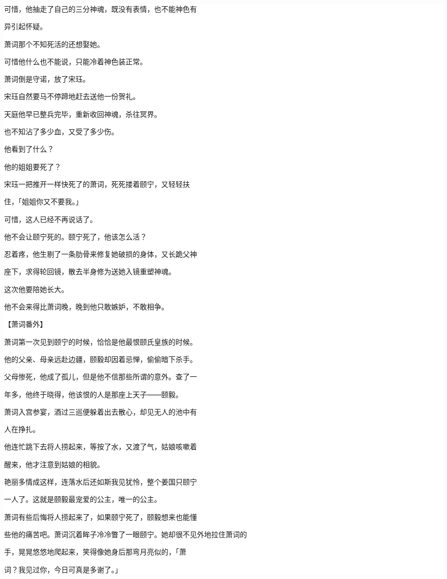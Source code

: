 可惜，他抽走了自己的三分神魂，既没有表情，也不能神色有

异引起怀疑。

萧词那个不知死活的还想娶她。

可惜他什么也不能说，只能冷着神色装正常。

萧词倒是守诺，放了宋珏。

宋珏自然要马不停蹄地赶去送他一份贺礼。

天庭他早已整兵完毕，重新收回神魂，杀往冥界。

也不知沾了多少血，又受了多少伤。

他看到了什么？

他的姐姐要死了？

宋珏一把推开一样快死了的萧词，死死搂着颐宁，又轻轻扶

住，「姐姐你又不要我。」

可惜，这人已经不再说话了。

他不会让颐宁死的。颐宁死了，他该怎么活？

忍着疼，他生剔了一条肋骨来修复她破损的身体，又长跪父神

座下，求得轮回镜，散去半身修为送她入镜重塑神魂。

这次他要陪她长大。

他不会来得比萧词晚，晚到他只敢嫉妒，不敢相争。

【萧词番外】

萧词第一次见到颐宁的时候，恰恰是他最恨颐氏皇族的时候。

他的父亲、母亲远赴边疆，颐毅却因着忌惮，偷偷暗下杀手。

父母惨死，他成了孤儿，但是他不信那些所谓的意外。查了一

年多，他终于晓得，他该恨的人是那座上天子——颐毅。

萧词入宫参宴，酒过三巡便躲着出去散心，却见无人的池中有

人在挣扎。

他连忙跳下去将人捞起来，等按了水，又渡了气，姑娘咳嗽着

醒来，他才注意到姑娘的相貌。

艳丽多情成这样，连落水后还如斯我见犹怜，整个姜国只颐宁

一人了。这就是颐毅最宠爱的公主，唯一的公主。

萧词有些后悔将人捞起来了，如果颐宁死了，颐毅想来也能懂

些他的痛苦吧。萧词沉着眸子冷冷瞥了一眼颐宁。她却很不见外地拉住萧词的

手，晃晃悠悠地爬起来，笑得像她身后那弯月亮似的，「萧

词？我见过你，今日可真是多谢了。」
